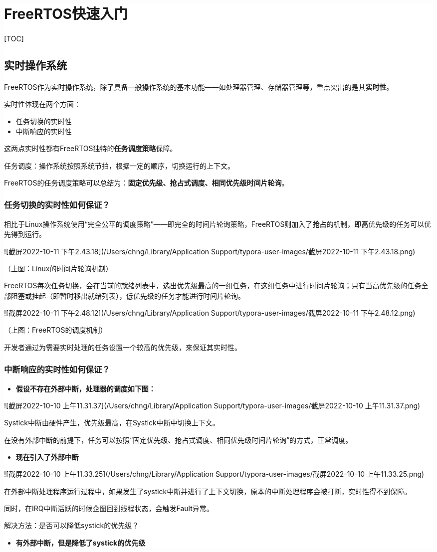 # FreeRTOS快速入门

[TOC]

## 实时操作系统

FreeRTOS作为实时操作系统，除了具备一般操作系统的基本功能——如处理器管理、存储器管理等，重点突出的是其**实时性**。

实时性体现在两个方面：

- 任务切换的实时性
- 中断响应的实时性

这两点实时性都有FreeRTOS独特的**任务调度策略**保障。

任务调度：操作系统按照系统节拍，根据一定的顺序，切换运行的上下文。

FreeRTOS的任务调度策略可以总结为：**固定优先级、抢占式调度、相同优先级时间片轮询**。

### 任务切换的实时性如何保证？

相比于Linux操作系统使用“完全公平的调度策略”——即完全的时间片轮询策略，FreeRTOS则加入了**抢占**的机制，即高优先级的任务可以优先得到运行。

![截屏2022-10-11 下午2.43.18](/Users/chng/Library/Application Support/typora-user-images/截屏2022-10-11 下午2.43.18.png)

（上图：Linux的时间片轮询机制）

FreeRTOS每次任务切换，会在当前的就绪列表中，选出优先级最高的一组任务，在这组任务中进行时间片轮询；只有当高优先级的任务全部阻塞或挂起（即暂时移出就绪列表），低优先级的任务才能进行时间片轮询。

![截屏2022-10-11 下午2.48.12](/Users/chng/Library/Application Support/typora-user-images/截屏2022-10-11 下午2.48.12.png)

（上图：FreeRTOS的调度机制）

开发者通过为需要实时处理的任务设置一个较高的优先级，来保证其实时性。

### 中断响应的实时性如何保证？

- **假设不存在外部中断，处理器的调度如下图：**

 ![截屏2022-10-10 上午11.31.37](/Users/chng/Library/Application Support/typora-user-images/截屏2022-10-10 上午11.31.37.png)

Systick中断由硬件产生，优先级最高，在Systick中断中切换上下文。

在没有外部中断的前提下，任务可以按照“固定优先级、抢占式调度、相同优先级时间片轮询”的方式，正常调度。

- **现在引入了外部中断**

![截屏2022-10-10 上午11.33.25](/Users/chng/Library/Application Support/typora-user-images/截屏2022-10-10 上午11.33.25.png)

在外部中断处理程序运行过程中，如果发生了systick中断并进行了上下文切换，原本的中断处理程序会被打断，实时性得不到保障。

同时，在IRQ中断活跃的时候企图回到线程状态，会触发Fault异常。

解决方法：是否可以降低systick的优先级？

- **有外部中断，但是降低了systick的优先级**
